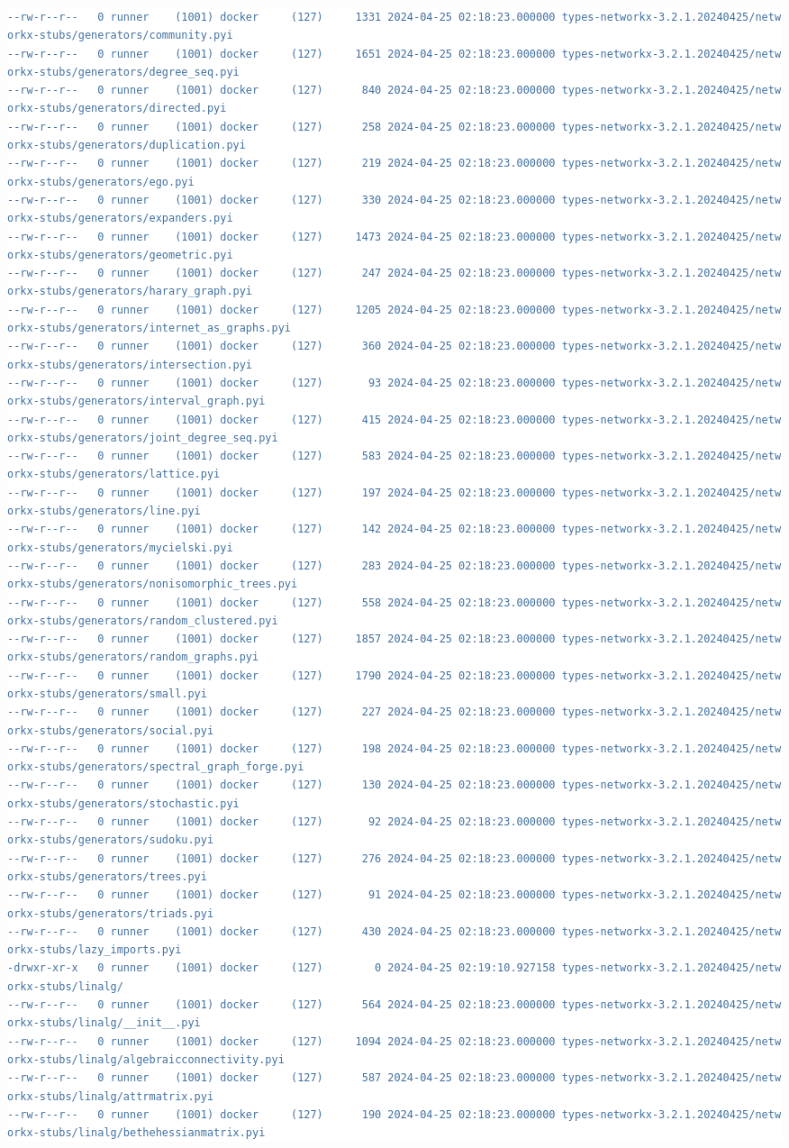```diff
--rw-r--r--   0 runner    (1001) docker     (127)     1331 2024-04-25 02:18:23.000000 types-networkx-3.2.1.20240425/networkx-stubs/generators/community.pyi
--rw-r--r--   0 runner    (1001) docker     (127)     1651 2024-04-25 02:18:23.000000 types-networkx-3.2.1.20240425/networkx-stubs/generators/degree_seq.pyi
--rw-r--r--   0 runner    (1001) docker     (127)      840 2024-04-25 02:18:23.000000 types-networkx-3.2.1.20240425/networkx-stubs/generators/directed.pyi
--rw-r--r--   0 runner    (1001) docker     (127)      258 2024-04-25 02:18:23.000000 types-networkx-3.2.1.20240425/networkx-stubs/generators/duplication.pyi
--rw-r--r--   0 runner    (1001) docker     (127)      219 2024-04-25 02:18:23.000000 types-networkx-3.2.1.20240425/networkx-stubs/generators/ego.pyi
--rw-r--r--   0 runner    (1001) docker     (127)      330 2024-04-25 02:18:23.000000 types-networkx-3.2.1.20240425/networkx-stubs/generators/expanders.pyi
--rw-r--r--   0 runner    (1001) docker     (127)     1473 2024-04-25 02:18:23.000000 types-networkx-3.2.1.20240425/networkx-stubs/generators/geometric.pyi
--rw-r--r--   0 runner    (1001) docker     (127)      247 2024-04-25 02:18:23.000000 types-networkx-3.2.1.20240425/networkx-stubs/generators/harary_graph.pyi
--rw-r--r--   0 runner    (1001) docker     (127)     1205 2024-04-25 02:18:23.000000 types-networkx-3.2.1.20240425/networkx-stubs/generators/internet_as_graphs.pyi
--rw-r--r--   0 runner    (1001) docker     (127)      360 2024-04-25 02:18:23.000000 types-networkx-3.2.1.20240425/networkx-stubs/generators/intersection.pyi
--rw-r--r--   0 runner    (1001) docker     (127)       93 2024-04-25 02:18:23.000000 types-networkx-3.2.1.20240425/networkx-stubs/generators/interval_graph.pyi
--rw-r--r--   0 runner    (1001) docker     (127)      415 2024-04-25 02:18:23.000000 types-networkx-3.2.1.20240425/networkx-stubs/generators/joint_degree_seq.pyi
--rw-r--r--   0 runner    (1001) docker     (127)      583 2024-04-25 02:18:23.000000 types-networkx-3.2.1.20240425/networkx-stubs/generators/lattice.pyi
--rw-r--r--   0 runner    (1001) docker     (127)      197 2024-04-25 02:18:23.000000 types-networkx-3.2.1.20240425/networkx-stubs/generators/line.pyi
--rw-r--r--   0 runner    (1001) docker     (127)      142 2024-04-25 02:18:23.000000 types-networkx-3.2.1.20240425/networkx-stubs/generators/mycielski.pyi
--rw-r--r--   0 runner    (1001) docker     (127)      283 2024-04-25 02:18:23.000000 types-networkx-3.2.1.20240425/networkx-stubs/generators/nonisomorphic_trees.pyi
--rw-r--r--   0 runner    (1001) docker     (127)      558 2024-04-25 02:18:23.000000 types-networkx-3.2.1.20240425/networkx-stubs/generators/random_clustered.pyi
--rw-r--r--   0 runner    (1001) docker     (127)     1857 2024-04-25 02:18:23.000000 types-networkx-3.2.1.20240425/networkx-stubs/generators/random_graphs.pyi
--rw-r--r--   0 runner    (1001) docker     (127)     1790 2024-04-25 02:18:23.000000 types-networkx-3.2.1.20240425/networkx-stubs/generators/small.pyi
--rw-r--r--   0 runner    (1001) docker     (127)      227 2024-04-25 02:18:23.000000 types-networkx-3.2.1.20240425/networkx-stubs/generators/social.pyi
--rw-r--r--   0 runner    (1001) docker     (127)      198 2024-04-25 02:18:23.000000 types-networkx-3.2.1.20240425/networkx-stubs/generators/spectral_graph_forge.pyi
--rw-r--r--   0 runner    (1001) docker     (127)      130 2024-04-25 02:18:23.000000 types-networkx-3.2.1.20240425/networkx-stubs/generators/stochastic.pyi
--rw-r--r--   0 runner    (1001) docker     (127)       92 2024-04-25 02:18:23.000000 types-networkx-3.2.1.20240425/networkx-stubs/generators/sudoku.pyi
--rw-r--r--   0 runner    (1001) docker     (127)      276 2024-04-25 02:18:23.000000 types-networkx-3.2.1.20240425/networkx-stubs/generators/trees.pyi
--rw-r--r--   0 runner    (1001) docker     (127)       91 2024-04-25 02:18:23.000000 types-networkx-3.2.1.20240425/networkx-stubs/generators/triads.pyi
--rw-r--r--   0 runner    (1001) docker     (127)      430 2024-04-25 02:18:23.000000 types-networkx-3.2.1.20240425/networkx-stubs/lazy_imports.pyi
-drwxr-xr-x   0 runner    (1001) docker     (127)        0 2024-04-25 02:19:10.927158 types-networkx-3.2.1.20240425/networkx-stubs/linalg/
--rw-r--r--   0 runner    (1001) docker     (127)      564 2024-04-25 02:18:23.000000 types-networkx-3.2.1.20240425/networkx-stubs/linalg/__init__.pyi
--rw-r--r--   0 runner    (1001) docker     (127)     1094 2024-04-25 02:18:23.000000 types-networkx-3.2.1.20240425/networkx-stubs/linalg/algebraicconnectivity.pyi
--rw-r--r--   0 runner    (1001) docker     (127)      587 2024-04-25 02:18:23.000000 types-networkx-3.2.1.20240425/networkx-stubs/linalg/attrmatrix.pyi
--rw-r--r--   0 runner    (1001) docker     (127)      190 2024-04-25 02:18:23.000000 types-networkx-3.2.1.20240425/networkx-stubs/linalg/bethehessianmatrix.pyi
```